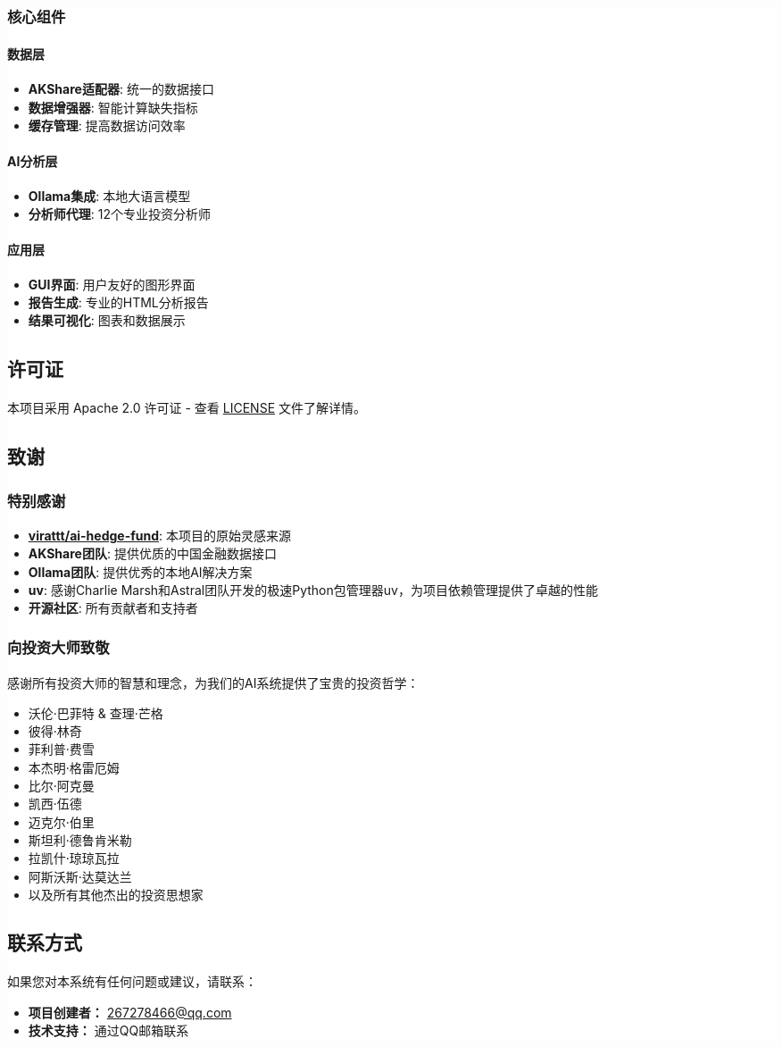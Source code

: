 ### 核心组件

#### 数据层
- **AKShare适配器**: 统一的数据接口
- **数据增强器**: 智能计算缺失指标
- **缓存管理**: 提高数据访问效率

#### AI分析层
- **Ollama集成**: 本地大语言模型
- **分析师代理**: 12个专业投资分析师

#### 应用层
- **GUI界面**: 用户友好的图形界面
- **报告生成**: 专业的HTML分析报告
- **结果可视化**: 图表和数据展示


## 许可证

本项目采用 Apache 2.0 许可证 - 查看 [LICENSE](LICENSE) 文件了解详情。


## 致谢

### 特别感谢
- **[virattt/ai-hedge-fund](https://github.com/virattt/ai-hedge-fund)**: 本项目的原始灵感来源
- **AKShare团队**: 提供优质的中国金融数据接口
- **Ollama团队**: 提供优秀的本地AI解决方案
- **uv**: 感谢Charlie Marsh和Astral团队开发的极速Python包管理器uv，为项目依赖管理提供了卓越的性能
- **开源社区**: 所有贡献者和支持者

### 向投资大师致敬
感谢所有投资大师的智慧和理念，为我们的AI系统提供了宝贵的投资哲学：
- 沃伦·巴菲特 & 查理·芒格
- 彼得·林奇
- 菲利普·费雪
- 本杰明·格雷厄姆
- 比尔·阿克曼
- 凯西·伍德
- 迈克尔·伯里
- 斯坦利·德鲁肯米勒
- 拉凯什·琼琼瓦拉
- 阿斯沃斯·达莫达兰
- 以及所有其他杰出的投资思想家


## 联系方式

如果您对本系统有任何问题或建议，请联系：
- **项目创建者：** 267278466@qq.com
- **技术支持：** 通过QQ邮箱联系
